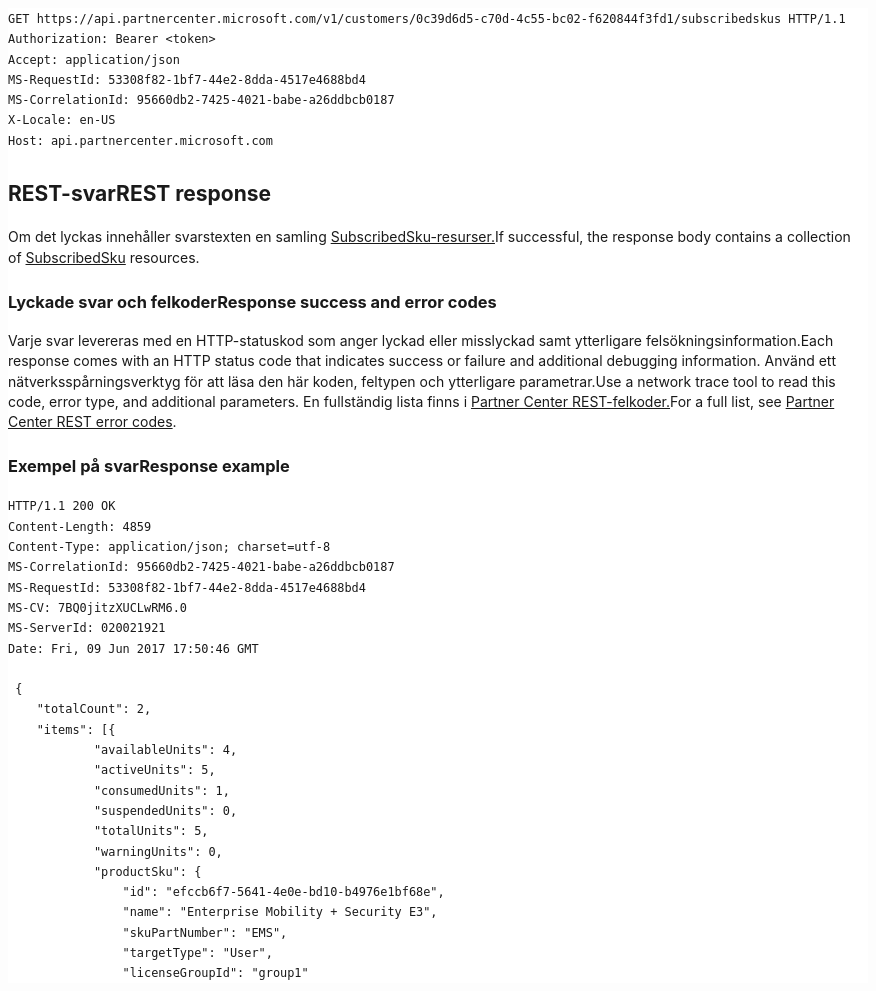 ```http
GET https://api.partnercenter.microsoft.com/v1/customers/0c39d6d5-c70d-4c55-bc02-f620844f3fd1/subscribedskus HTTP/1.1
Authorization: Bearer <token>
Accept: application/json
MS-RequestId: 53308f82-1bf7-44e2-8dda-4517e4688bd4
MS-CorrelationId: 95660db2-7425-4021-babe-a26ddbcb0187
X-Locale: en-US
Host: api.partnercenter.microsoft.com
```

## <a name="rest-response"></a><span data-ttu-id="6bcef-146">REST-svar</span><span class="sxs-lookup"><span data-stu-id="6bcef-146">REST response</span></span>

<span data-ttu-id="6bcef-147">Om det lyckas innehåller svarstexten en samling [SubscribedSku-resurser.](license-resources.md#subscribedsku)</span><span class="sxs-lookup"><span data-stu-id="6bcef-147">If successful, the response body contains a collection of [SubscribedSku](license-resources.md#subscribedsku) resources.</span></span>

### <a name="response-success-and-error-codes"></a><span data-ttu-id="6bcef-148">Lyckade svar och felkoder</span><span class="sxs-lookup"><span data-stu-id="6bcef-148">Response success and error codes</span></span>

<span data-ttu-id="6bcef-149">Varje svar levereras med en HTTP-statuskod som anger lyckad eller misslyckad samt ytterligare felsökningsinformation.</span><span class="sxs-lookup"><span data-stu-id="6bcef-149">Each response comes with an HTTP status code that indicates success or failure and additional debugging information.</span></span> <span data-ttu-id="6bcef-150">Använd ett nätverksspårningsverktyg för att läsa den här koden, feltypen och ytterligare parametrar.</span><span class="sxs-lookup"><span data-stu-id="6bcef-150">Use a network trace tool to read this code, error type, and additional parameters.</span></span> <span data-ttu-id="6bcef-151">En fullständig lista finns i [Partner Center REST-felkoder.](error-codes.md)</span><span class="sxs-lookup"><span data-stu-id="6bcef-151">For a full list, see [Partner Center REST error codes](error-codes.md).</span></span>

### <a name="response-example"></a><span data-ttu-id="6bcef-152">Exempel på svar</span><span class="sxs-lookup"><span data-stu-id="6bcef-152">Response example</span></span>

```http
HTTP/1.1 200 OK
Content-Length: 4859
Content-Type: application/json; charset=utf-8
MS-CorrelationId: 95660db2-7425-4021-babe-a26ddbcb0187
MS-RequestId: 53308f82-1bf7-44e2-8dda-4517e4688bd4
MS-CV: 7BQ0jitzXUCLwRM6.0
MS-ServerId: 020021921
Date: Fri, 09 Jun 2017 17:50:46 GMT

 {
    "totalCount": 2,
    "items": [{
            "availableUnits": 4,
            "activeUnits": 5,
            "consumedUnits": 1,
            "suspendedUnits": 0,
            "totalUnits": 5,
            "warningUnits": 0,
            "productSku": {
                "id": "efccb6f7-5641-4e0e-bd10-b4976e1bf68e",
                "name": "Enterprise Mobility + Security E3",
                "skuPartNumber": "EMS",
                "targetType": "User",
                "licenseGroupId": "group1"
```
